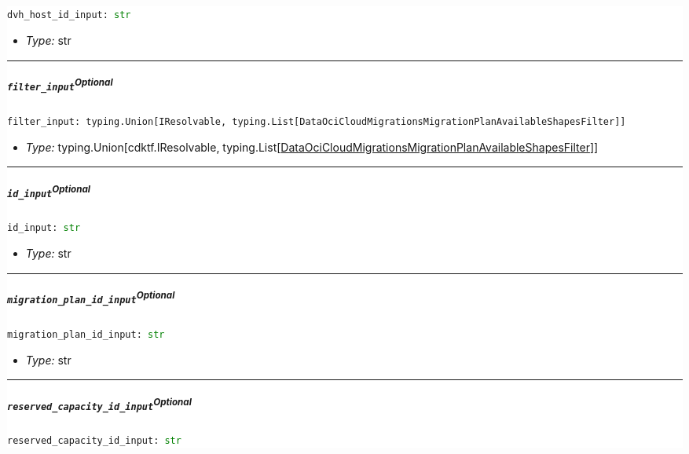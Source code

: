 ```python
dvh_host_id_input: str
```

- *Type:* str

---

##### `filter_input`<sup>Optional</sup> <a name="filter_input" id="rhizo-co-terraform-provider-oci.dataOciCloudMigrationsMigrationPlanAvailableShapes.DataOciCloudMigrationsMigrationPlanAvailableShapes.property.filterInput"></a>

```python
filter_input: typing.Union[IResolvable, typing.List[DataOciCloudMigrationsMigrationPlanAvailableShapesFilter]]
```

- *Type:* typing.Union[cdktf.IResolvable, typing.List[<a href="#rhizo-co-terraform-provider-oci.dataOciCloudMigrationsMigrationPlanAvailableShapes.DataOciCloudMigrationsMigrationPlanAvailableShapesFilter">DataOciCloudMigrationsMigrationPlanAvailableShapesFilter</a>]]

---

##### `id_input`<sup>Optional</sup> <a name="id_input" id="rhizo-co-terraform-provider-oci.dataOciCloudMigrationsMigrationPlanAvailableShapes.DataOciCloudMigrationsMigrationPlanAvailableShapes.property.idInput"></a>

```python
id_input: str
```

- *Type:* str

---

##### `migration_plan_id_input`<sup>Optional</sup> <a name="migration_plan_id_input" id="rhizo-co-terraform-provider-oci.dataOciCloudMigrationsMigrationPlanAvailableShapes.DataOciCloudMigrationsMigrationPlanAvailableShapes.property.migrationPlanIdInput"></a>

```python
migration_plan_id_input: str
```

- *Type:* str

---

##### `reserved_capacity_id_input`<sup>Optional</sup> <a name="reserved_capacity_id_input" id="rhizo-co-terraform-provider-oci.dataOciCloudMigrationsMigrationPlanAvailableShapes.DataOciCloudMigrationsMigrationPlanAvailableShapes.property.reservedCapacityIdInput"></a>

```python
reserved_capacity_id_input: str
```
